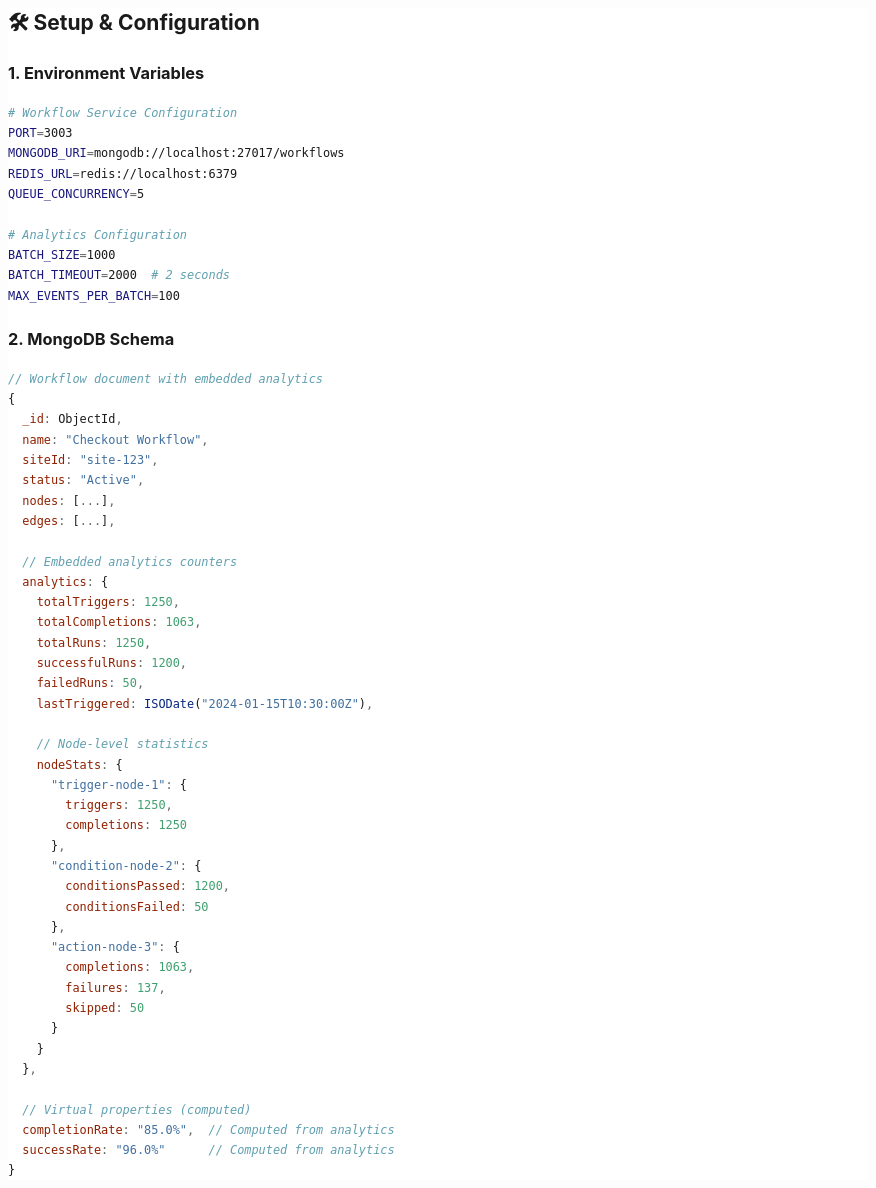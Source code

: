 ## 🛠️ Setup & Configuration

### **1. Environment Variables**
```bash
# Workflow Service Configuration
PORT=3003
MONGODB_URI=mongodb://localhost:27017/workflows
REDIS_URL=redis://localhost:6379
QUEUE_CONCURRENCY=5

# Analytics Configuration
BATCH_SIZE=1000
BATCH_TIMEOUT=2000  # 2 seconds
MAX_EVENTS_PER_BATCH=100
```

### **2. MongoDB Schema**
```javascript
// Workflow document with embedded analytics
{
  _id: ObjectId,
  name: "Checkout Workflow",
  siteId: "site-123",
  status: "Active",
  nodes: [...],
  edges: [...],
  
  // Embedded analytics counters
  analytics: {
    totalTriggers: 1250,
    totalCompletions: 1063,
    totalRuns: 1250,
    successfulRuns: 1200,
    failedRuns: 50,
    lastTriggered: ISODate("2024-01-15T10:30:00Z"),
    
    // Node-level statistics
    nodeStats: {
      "trigger-node-1": {
        triggers: 1250,
        completions: 1250
      },
      "condition-node-2": {
        conditionsPassed: 1200,
        conditionsFailed: 50
      },
      "action-node-3": {
        completions: 1063,
        failures: 137,
        skipped: 50
      }
    }
  },
  
  // Virtual properties (computed)
  completionRate: "85.0%",  // Computed from analytics
  successRate: "96.0%"      // Computed from analytics
}
```
